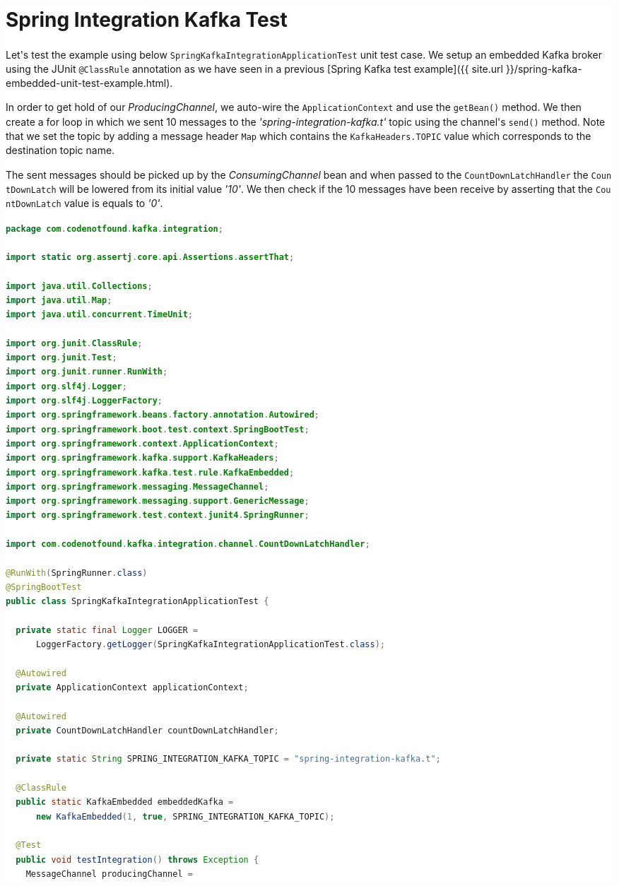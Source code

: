 # Spring Integration Kafka Test

Let's test the example using below `SpringKafkaIntegrationApplicationTest` unit test case. We setup an embedded Kafka broker using the JUnit `@ClassRule` annotation as we have seen in a previous [Spring Kafka test example]({{ site.url }}/spring-kafka-embedded-unit-test-example.html).

In order to get hold of our _ProducingChannel_, we auto-wire the `ApplicationContext` and use the `getBean()` method. We then create a for loop in which we sent 10 messages to the <var>'spring-integration-kafka.t'</var> topic using the channel's `send()` method. Note that we set the topic by adding a message header `Map` which contains the `KafkaHeaders.TOPIC` value which corresponds to the destination topic name.

The sent messages should be picked up by the _ConsumingChannel_ bean and when passed to the `CountDownLatchHandler` the `CountDownLatch` will be lowered from its initial value <var>'10'</var>. We then check if the 10 messages have been receive by asserting that the `CountDownLatch` value is equals to <var>'0'</var>.

``` java
package com.codenotfound.kafka.integration;

import static org.assertj.core.api.Assertions.assertThat;

import java.util.Collections;
import java.util.Map;
import java.util.concurrent.TimeUnit;

import org.junit.ClassRule;
import org.junit.Test;
import org.junit.runner.RunWith;
import org.slf4j.Logger;
import org.slf4j.LoggerFactory;
import org.springframework.beans.factory.annotation.Autowired;
import org.springframework.boot.test.context.SpringBootTest;
import org.springframework.context.ApplicationContext;
import org.springframework.kafka.support.KafkaHeaders;
import org.springframework.kafka.test.rule.KafkaEmbedded;
import org.springframework.messaging.MessageChannel;
import org.springframework.messaging.support.GenericMessage;
import org.springframework.test.context.junit4.SpringRunner;

import com.codenotfound.kafka.integration.channel.CountDownLatchHandler;

@RunWith(SpringRunner.class)
@SpringBootTest
public class SpringKafkaIntegrationApplicationTest {

  private static final Logger LOGGER =
      LoggerFactory.getLogger(SpringKafkaIntegrationApplicationTest.class);

  @Autowired
  private ApplicationContext applicationContext;

  @Autowired
  private CountDownLatchHandler countDownLatchHandler;

  private static String SPRING_INTEGRATION_KAFKA_TOPIC = "spring-integration-kafka.t";

  @ClassRule
  public static KafkaEmbedded embeddedKafka =
      new KafkaEmbedded(1, true, SPRING_INTEGRATION_KAFKA_TOPIC);

  @Test
  public void testIntegration() throws Exception {
    MessageChannel producingChannel =
```
